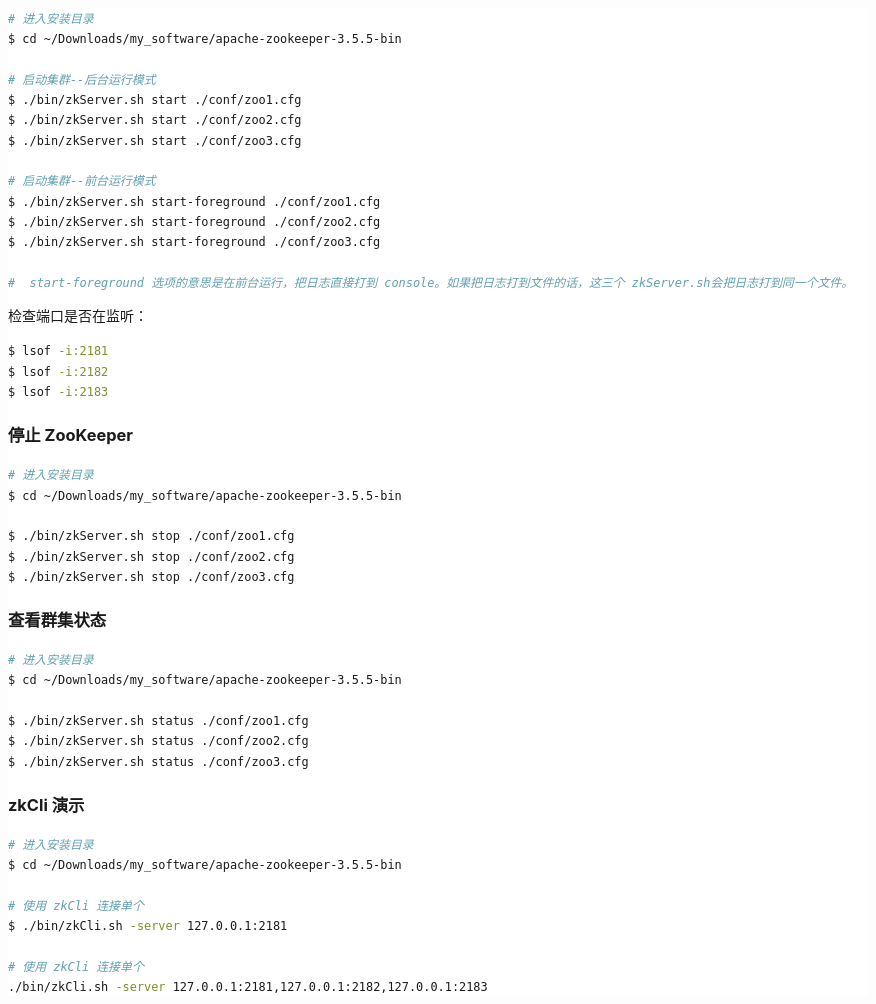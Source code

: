 ```bash
# 进入安装目录
$ cd ~/Downloads/my_software/apache-zookeeper-3.5.5-bin

# 启动集群--后台运行模式
$ ./bin/zkServer.sh start ./conf/zoo1.cfg
$ ./bin/zkServer.sh start ./conf/zoo2.cfg
$ ./bin/zkServer.sh start ./conf/zoo3.cfg

# 启动集群--前台运行模式
$ ./bin/zkServer.sh start-foreground ./conf/zoo1.cfg
$ ./bin/zkServer.sh start-foreground ./conf/zoo2.cfg
$ ./bin/zkServer.sh start-foreground ./conf/zoo3.cfg

#  start-foreground 选项的意思是在前台运行，把日志直接打到 console。如果把日志打到文件的话，这三个 zkServer.sh会把日志打到同一个文件。
```

检查端口是否在监听：

```bash
$ lsof -i:2181
$ lsof -i:2182
$ lsof -i:2183
```

### 停止 ZooKeeper

```bash
# 进入安装目录
$ cd ~/Downloads/my_software/apache-zookeeper-3.5.5-bin

$ ./bin/zkServer.sh stop ./conf/zoo1.cfg 
$ ./bin/zkServer.sh stop ./conf/zoo2.cfg 
$ ./bin/zkServer.sh stop ./conf/zoo3.cfg 
```

### 查看群集状态

```bash
# 进入安装目录
$ cd ~/Downloads/my_software/apache-zookeeper-3.5.5-bin

$ ./bin/zkServer.sh status ./conf/zoo1.cfg  
$ ./bin/zkServer.sh status ./conf/zoo2.cfg  
$ ./bin/zkServer.sh status ./conf/zoo3.cfg  
```

### zkCli 演示

```bash
# 进入安装目录
$ cd ~/Downloads/my_software/apache-zookeeper-3.5.5-bin

# 使用 zkCli 连接单个
$ ./bin/zkCli.sh -server 127.0.0.1:2181

# 使用 zkCli 连接单个
./bin/zkCli.sh -server 127.0.0.1:2181,127.0.0.1:2182,127.0.0.1:2183
```

